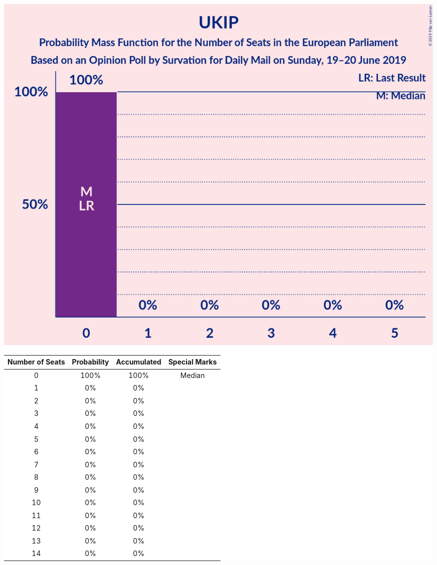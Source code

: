 ![Graph with seats probability mass function not yet produced](2019-06-20-Survation-coalitions-seats-pmf-ukip.png "Seats Probability Mass Function")

| Number of Seats | Probability | Accumulated | Special Marks |
|:---------------:|:-----------:|:-----------:|:-------------:|
| 0 | 100% | 100% | Median |
| 1 | 0% | 0% |  |
| 2 | 0% | 0% |  |
| 3 | 0% | 0% |  |
| 4 | 0% | 0% |  |
| 5 | 0% | 0% |  |
| 6 | 0% | 0% |  |
| 7 | 0% | 0% |  |
| 8 | 0% | 0% |  |
| 9 | 0% | 0% |  |
| 10 | 0% | 0% |  |
| 11 | 0% | 0% |  |
| 12 | 0% | 0% |  |
| 13 | 0% | 0% |  |
| 14 | 0% | 0% |  |